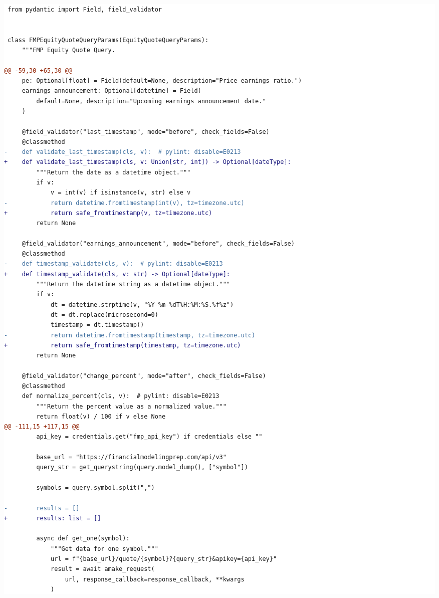 ```diff
 from pydantic import Field, field_validator
 
 
 class FMPEquityQuoteQueryParams(EquityQuoteQueryParams):
     """FMP Equity Quote Query.
 
@@ -59,30 +65,30 @@
     pe: Optional[float] = Field(default=None, description="Price earnings ratio.")
     earnings_announcement: Optional[datetime] = Field(
         default=None, description="Upcoming earnings announcement date."
     )
 
     @field_validator("last_timestamp", mode="before", check_fields=False)
     @classmethod
-    def validate_last_timestamp(cls, v):  # pylint: disable=E0213
+    def validate_last_timestamp(cls, v: Union[str, int]) -> Optional[dateType]:
         """Return the date as a datetime object."""
         if v:
             v = int(v) if isinstance(v, str) else v
-            return datetime.fromtimestamp(int(v), tz=timezone.utc)
+            return safe_fromtimestamp(v, tz=timezone.utc)
         return None
 
     @field_validator("earnings_announcement", mode="before", check_fields=False)
     @classmethod
-    def timestamp_validate(cls, v):  # pylint: disable=E0213
+    def timestamp_validate(cls, v: str) -> Optional[dateType]:
         """Return the datetime string as a datetime object."""
         if v:
             dt = datetime.strptime(v, "%Y-%m-%dT%H:%M:%S.%f%z")
             dt = dt.replace(microsecond=0)
             timestamp = dt.timestamp()
-            return datetime.fromtimestamp(timestamp, tz=timezone.utc)
+            return safe_fromtimestamp(timestamp, tz=timezone.utc)
         return None
 
     @field_validator("change_percent", mode="after", check_fields=False)
     @classmethod
     def normalize_percent(cls, v):  # pylint: disable=E0213
         """Return the percent value as a normalized value."""
         return float(v) / 100 if v else None
@@ -111,15 +117,15 @@
         api_key = credentials.get("fmp_api_key") if credentials else ""
 
         base_url = "https://financialmodelingprep.com/api/v3"
         query_str = get_querystring(query.model_dump(), ["symbol"])
 
         symbols = query.symbol.split(",")
 
-        results = []
+        results: list = []
 
         async def get_one(symbol):
             """Get data for one symbol."""
             url = f"{base_url}/quote/{symbol}?{query_str}&apikey={api_key}"
             result = await amake_request(
                 url, response_callback=response_callback, **kwargs
             )
```

